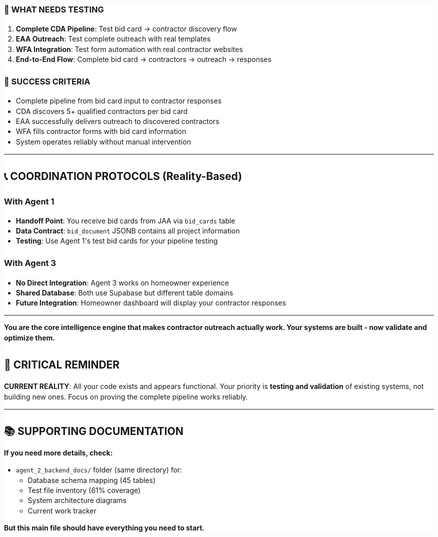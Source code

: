 ### **🔄 WHAT NEEDS TESTING**
1. **Complete CDA Pipeline**: Test bid card → contractor discovery flow
2. **EAA Outreach**: Test complete outreach with real templates
3. **WFA Integration**: Test form automation with real contractor websites
4. **End-to-End Flow**: Complete bid card → contractors → outreach → responses

### **🎯 SUCCESS CRITERIA**
- Complete pipeline from bid card input to contractor responses
- CDA discovers 5+ qualified contractors per bid card
- EAA successfully delivers outreach to discovered contractors
- WFA fills contractor forms with bid card information
- System operates reliably without manual intervention

---

## 📞 **COORDINATION PROTOCOLS** (Reality-Based)

### **With Agent 1**
- **Handoff Point**: You receive bid cards from JAA via `bid_cards` table
- **Data Contract**: `bid_document` JSONB contains all project information
- **Testing**: Use Agent 1's test bid cards for your pipeline testing

### **With Agent 3**
- **No Direct Integration**: Agent 3 works on homeowner experience
- **Shared Database**: Both use Supabase but different table domains
- **Future Integration**: Homeowner dashboard will display your contractor responses

---

**You are the core intelligence engine that makes contractor outreach actually work. Your systems are built - now validate and optimize them.**

## 🚨 **CRITICAL REMINDER**

**CURRENT REALITY**: All your code exists and appears functional. Your priority is **testing and validation** of existing systems, not building new ones. Focus on proving the complete pipeline works reliably.

---

## 📚 **SUPPORTING DOCUMENTATION**

**If you need more details, check:**
- `agent_2_backend_docs/` folder (same directory) for:
  - Database schema mapping (45 tables)
  - Test file inventory (61% coverage)
  - System architecture diagrams
  - Current work tracker

**But this main file should have everything you need to start.**